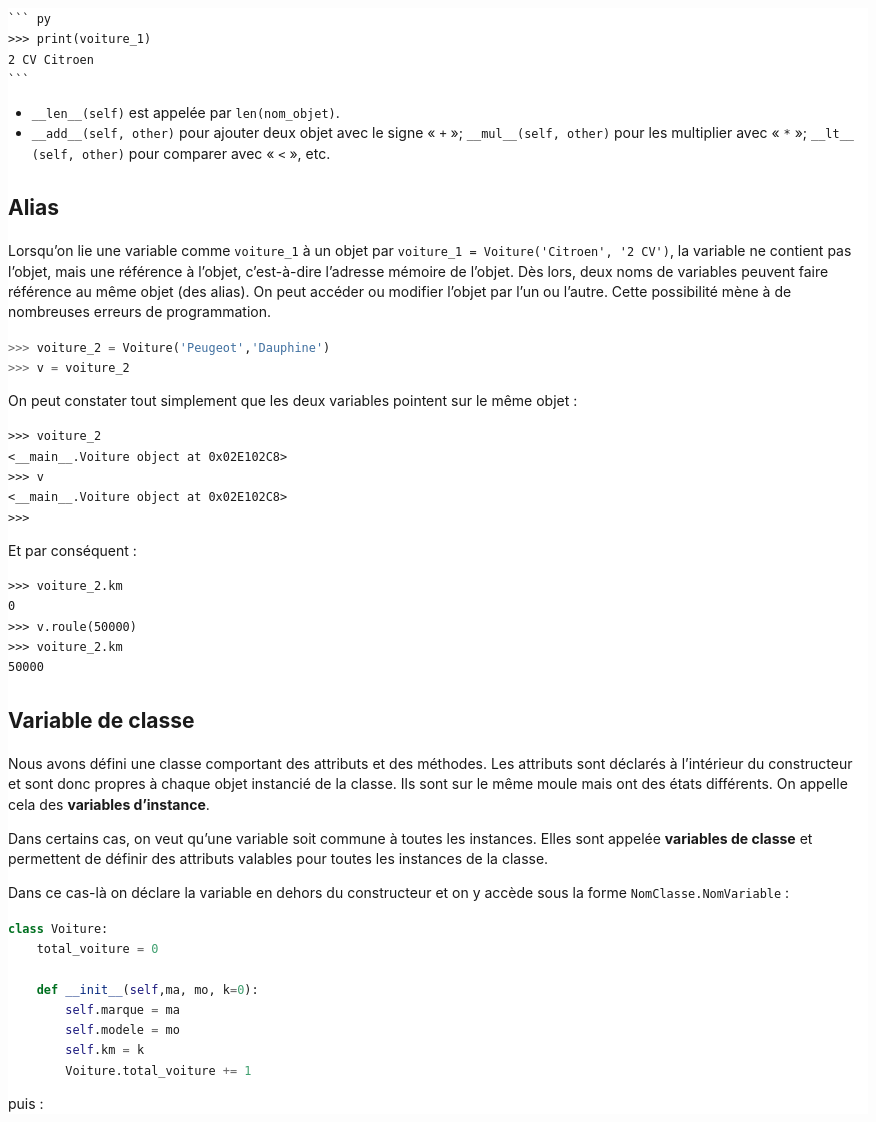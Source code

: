     ``` py
    >>> print(voiture_1)
    2 CV Citroen
    ```

-   `__len__(self)` est appelée par `len(nom_objet)`.
-   `__add__(self, other)` pour ajouter deux objet avec le signe « `+` »; `__mul__(self, other)` pour les multiplier avec « `*` »; `__lt__(self, other)` pour comparer avec « `<` », etc. 

##	Alias

Lorsqu’on lie une variable comme `voiture_1` à un objet par `voiture_1 = Voiture('Citroen', '2 CV')`, la variable ne contient pas l’objet, mais une référence à l’objet, c’est-à-dire l’adresse mémoire de l’objet. Dès lors, deux noms de variables peuvent faire référence au même objet (des alias). On peut accéder ou modifier l’objet par l’un ou l’autre. Cette possibilité mène à de nombreuses erreurs de programmation.

``` py
>>> voiture_2 = Voiture('Peugeot','Dauphine')
>>> v = voiture_2
```

On peut constater tout simplement que les deux variables pointent sur le même objet :
```
>>> voiture_2
<__main__.Voiture object at 0x02E102C8>
>>> v
<__main__.Voiture object at 0x02E102C8>
>>>
```

Et par conséquent : 
```
>>> voiture_2.km
0
>>> v.roule(50000)
>>> voiture_2.km
50000
```

##	Variable de classe

Nous avons défini une classe comportant des attributs et des méthodes. Les attributs sont déclarés à l’intérieur du constructeur et sont donc propres à chaque objet instancié de la classe. Ils sont sur le même moule mais ont des états différents. On appelle cela des **variables d’instance**. 

Dans certains cas, on veut qu’une variable soit commune à toutes les instances. Elles sont appelée **variables de classe** et permettent de définir des attributs valables pour toutes les instances de la classe.

Dans ce cas-là on déclare la variable en dehors du constructeur et on y accède sous la forme `NomClasse.NomVariable` :

``` py
class Voiture:
    total_voiture = 0

    def __init__(self,ma, mo, k=0):
        self.marque = ma
        self.modele = mo
        self.km = k
        Voiture.total_voiture += 1
```
puis :
